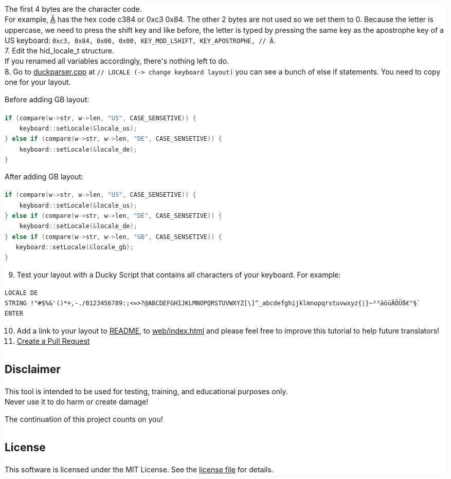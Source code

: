 The first 4 bytes are the character code.  
For example, [Ä](https://www.fileformat.info/info/unicode/char/00c4/index.htm) has the hex code c384 or 0xc3 0x84. The other 2 bytes are not used so we set them to 0.
Because the letter is uppercase, we need to press the shift key and like before, the letter is typed by pressing the same key as the apostrophe key of a US keyboard: `0xc3, 0x84, 0x00, 0x00, KEY_MOD_LSHIFT, KEY_APOSTROPHE, // Ä`.  
7. Edit the hid_locale_t structure.  
If you renamed all variables accordingly, there's nothing left to do.  
8. Go to [duckparser.cpp](https://github.com/spacehuhn/WiFiDuck/blob/master/atmega_duck/duckparser.cpp#L163) at `// LOCALE (-> change keyboard layout)` you can see a bunch of else if statements.
You need to copy one for your layout.  

Before adding GB layout:  
```c
if (compare(w->str, w->len, "US", CASE_SENSETIVE)) {
    keyboard::setLocale(&locale_us);
} else if (compare(w->str, w->len, "DE", CASE_SENSETIVE)) {
    keyboard::setLocale(&locale_de);
}
```

After adding GB layout:
```c
if (compare(w->str, w->len, "US", CASE_SENSETIVE)) {
    keyboard::setLocale(&locale_us);
} else if (compare(w->str, w->len, "DE", CASE_SENSETIVE)) {
    keyboard::setLocale(&locale_de);
} else if (compare(w->str, w->len, "GB", CASE_SENSETIVE)) {
   keyboard::setLocale(&locale_gb);
}
```
9. Test your layout with a Ducky Script that contains all characters of your keyboard. For example:  
```
LOCALE DE
STRING !"#$%&'()*+,-./0123456789:;<=>?@ABCDEFGHIJKLMNOPQRSTUVWXYZ[\]^_abcdefghijklmnopqrstuvwxyz{|}~²³äöüÄÖÜß€°§`
ENTER
```
10. Add a link to your layout to [README](README.md), to [web/index.html](web/index.html) and please feel free to improve this tutorial to help future translators!
11. [Create a Pull Request](https://help.github.com/en/articles/creating-a-pull-request)

## Disclaimer

This tool is intended to be used for testing, training, and educational purposes only.  
Never use it to do harm or create damage!  

The continuation of this project counts on you!  

## License

This software is licensed under the MIT License.
See the [license file](LICENSE) for details.  
